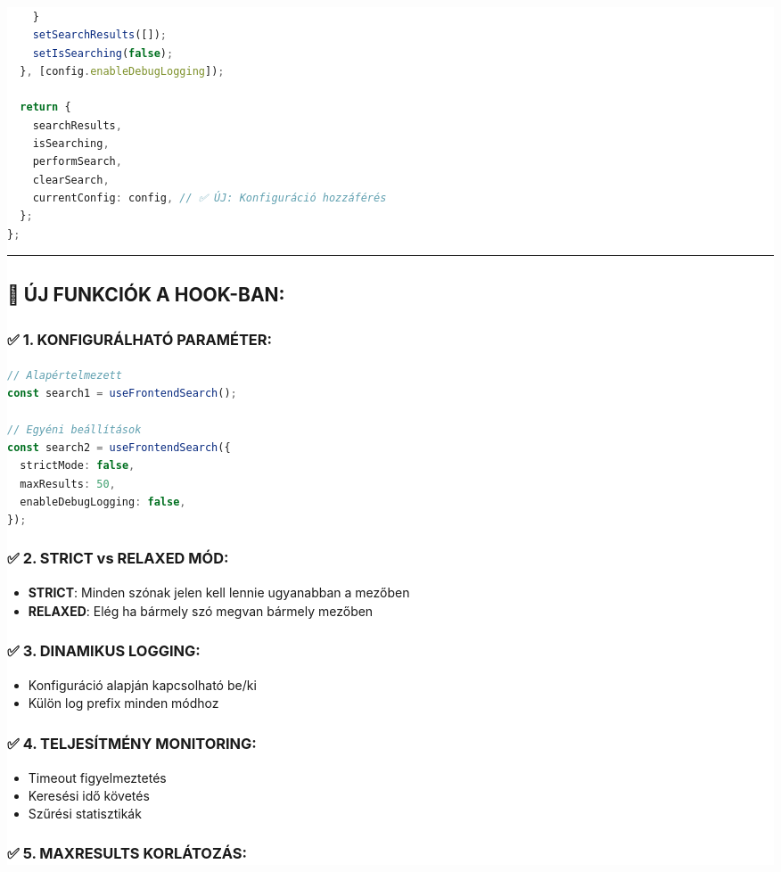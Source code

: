 ````typescript
    }
    setSearchResults([]);
    setIsSearching(false);
  }, [config.enableDebugLogging]);

  return {
    searchResults,
    isSearching,
    performSearch,
    clearSearch,
    currentConfig: config, // ✅ ÚJ: Konfiguráció hozzáférés
  };
};
````

---

## 🎯 **ÚJ FUNKCIÓK A HOOK-BAN:**

### **✅ 1. KONFIGURÁLHATÓ PARAMÉTER:**

```typescript
// Alapértelmezett
const search1 = useFrontendSearch();

// Egyéni beállítások
const search2 = useFrontendSearch({
  strictMode: false,
  maxResults: 50,
  enableDebugLogging: false,
});
```

### **✅ 2. STRICT vs RELAXED MÓD:**

- **STRICT**: Minden szónak jelen kell lennie ugyanabban a mezőben
- **RELAXED**: Elég ha bármely szó megvan bármely mezőben

### **✅ 3. DINAMIKUS LOGGING:**

- Konfiguráció alapján kapcsolható be/ki
- Külön log prefix minden módhoz

### **✅ 4. TELJESÍTMÉNY MONITORING:**

- Timeout figyelmeztetés
- Keresési idő követés
- Szűrési statisztikák

### **✅ 5. MAXRESULTS KORLÁTOZÁS:**
